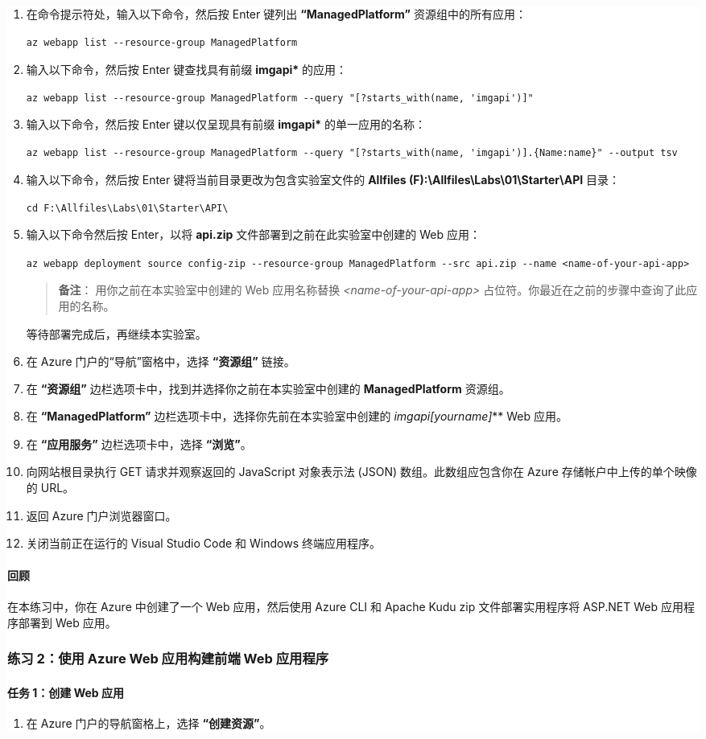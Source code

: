 1.	在命令提示符处，输入以下命令，然后按 Enter 键列出 **“ManagedPlatform”** 资源组中的所有应用：

    ```
    az webapp list --resource-group ManagedPlatform
    ```

1.	输入以下命令，然后按 Enter 键查找具有前缀 **imgapi\*** 的应用：

    ```
    az webapp list --resource-group ManagedPlatform --query "[?starts_with(name, 'imgapi')]"
    ```

1.	输入以下命令，然后按 Enter 键以仅呈现具有前缀 **imgapi\*** 的单一应用的名称：

    ```
    az webapp list --resource-group ManagedPlatform --query "[?starts_with(name, 'imgapi')].{Name:name}" --output tsv
    ```

1.	输入以下命令，然后按 Enter 键将当前目录更改为包含实验室文件的 **Allfiles (F):\\Allfiles\\Labs\\01\\Starter\\API** 目录：

    ```
    cd F:\Allfiles\Labs\01\Starter\API\
    ```

1.	输入以下命令然后按 Enter，以将 **api.zip** 文件部署到之前在此实验室中创建的 Web 应用：

    ```
    az webapp deployment source config-zip --resource-group ManagedPlatform --src api.zip --name <name-of-your-api-app>
    ```

    > **备注**： 用你之前在本实验室中创建的 Web 应用名称替换 *\<name-of-your-api-app\>* 占位符。你最近在之前的步骤中查询了此应用的名称。
  
  	等待部署完成后，再继续本实验室。

1.  在 Azure 门户的“导航”窗格中，选择 **“资源组”** 链接。

1.	在 **“资源组”** 边栏选项卡中，找到并选择你之前在本实验室中创建的 **ManagedPlatform** 资源组。

1.	在 **“ManagedPlatform”** 边栏选项卡中，选择你先前在本实验室中创建的 **imgapi*[yourname]*** Web 应用。

1.	在 **“应用服务”** 边栏选项卡中，选择 **“浏览”**。

1.	向网站根目录执行 GET 请求并观察返回的 JavaScript 对象表示法 (JSON) 数组。此数组应包含你在 Azure 存储帐户中上传的单个映像的 URL。

1.	返回 Azure 门户浏览器窗口。

1.  关闭当前正在运行的 Visual Studio Code 和 Windows 终端应用程序。

#### 回顾

在本练习中，你在 Azure 中创建了一个 Web 应用，然后使用 Azure CLI 和 Apache Kudu zip 文件部署实用程序将 ASP.NET Web 应用程序部署到 Web 应用。

### 练习 2：使用 Azure Web 应用构建前端 Web 应用程序

#### 任务 1：创建 Web 应用

1.  在 Azure 门户的导航窗格上，选择 **“创建资源”**。
